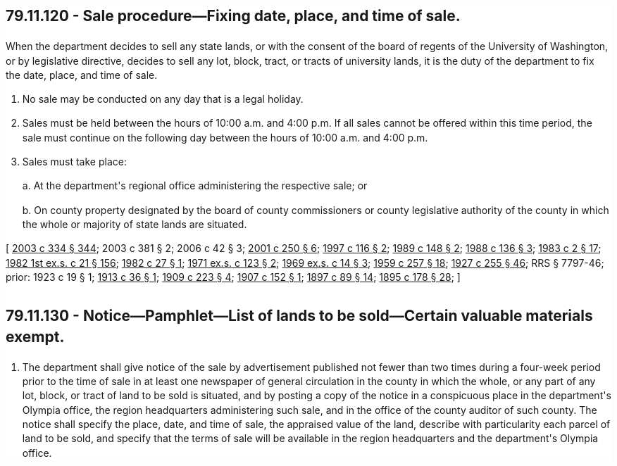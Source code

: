 ## 79.11.120 - Sale procedure—Fixing date, place, and time of sale.
When the department decides to sell any state lands, or with the consent of the board of regents of the University of Washington, or by legislative directive, decides to sell any lot, block, tract, or tracts of university lands, it is the duty of the department to fix the date, place, and time of sale.

1. No sale may be conducted on any day that is a legal holiday.

2. Sales must be held between the hours of 10:00 a.m. and 4:00 p.m. If all sales cannot be offered within this time period, the sale must continue on the following day between the hours of 10:00 a.m. and 4:00 p.m.

3. Sales must take place:

   a. At the department's regional office administering the respective sale; or

   b. On county property designated by the board of county commissioners or county legislative authority of the county in which the whole or majority of state lands are situated.

\[ [2003 c 334 § 344](https://lawfilesext.leg.wa.gov/biennium/2003-04/Pdf/Bills/Session%20Laws/House/1252.SL.pdf?cite=2003%20c%20334%20§%20344); 2003 c 381 § 2; 2006 c 42 § 3; [2001 c 250 § 6](https://lawfilesext.leg.wa.gov/biennium/2001-02/Pdf/Bills/Session%20Laws/Senate/5862-S.SL.pdf?cite=2001%20c%20250%20§%206); [1997 c 116 § 2](https://lawfilesext.leg.wa.gov/biennium/1997-98/Pdf/Bills/Session%20Laws/Senate/5653-S.SL.pdf?cite=1997%20c%20116%20§%202); [1989 c 148 § 2](https://leg.wa.gov/CodeReviser/documents/sessionlaw/1989c148.pdf?cite=1989%20c%20148%20§%202); [1988 c 136 § 3](https://leg.wa.gov/CodeReviser/documents/sessionlaw/1988c136.pdf?cite=1988%20c%20136%20§%203); [1983 c 2 § 17](https://leg.wa.gov/CodeReviser/documents/sessionlaw/1983c2.pdf?cite=1983%20c%202%20§%2017); [1982 1st ex.s. c 21 § 156](https://leg.wa.gov/CodeReviser/documents/sessionlaw/1982ex1c21.pdf?cite=1982%201st%20ex.s.%20c%2021%20§%20156); [1982 c 27 § 1](https://leg.wa.gov/CodeReviser/documents/sessionlaw/1982c27.pdf?cite=1982%20c%2027%20§%201); [1971 ex.s. c 123 § 2](https://leg.wa.gov/CodeReviser/documents/sessionlaw/1971ex1c123.pdf?cite=1971%20ex.s.%20c%20123%20§%202); [1969 ex.s. c 14 § 3](https://leg.wa.gov/CodeReviser/documents/sessionlaw/1969ex1c14.pdf?cite=1969%20ex.s.%20c%2014%20§%203); [1959 c 257 § 18](https://leg.wa.gov/CodeReviser/documents/sessionlaw/1959c257.pdf?cite=1959%20c%20257%20§%2018); [1927 c 255 § 46](https://leg.wa.gov/CodeReviser/documents/sessionlaw/1927c255.pdf?cite=1927%20c%20255%20§%2046); RRS § 7797-46; prior:  1923 c 19 § 1; [1913 c 36 § 1](https://leg.wa.gov/CodeReviser/documents/sessionlaw/1913c36.pdf?cite=1913%20c%2036%20§%201); [1909 c 223 § 4](https://leg.wa.gov/CodeReviser/documents/sessionlaw/1909c223.pdf?cite=1909%20c%20223%20§%204); [1907 c 152 § 1](https://leg.wa.gov/CodeReviser/documents/sessionlaw/1907c152.pdf?cite=1907%20c%20152%20§%201); [1897 c 89 § 14](https://leg.wa.gov/CodeReviser/documents/sessionlaw/1897c89.pdf?cite=1897%20c%2089%20§%2014); [1895 c 178 § 28](https://leg.wa.gov/CodeReviser/documents/sessionlaw/1895c178.pdf?cite=1895%20c%20178%20§%2028); \]

## 79.11.130 - Notice—Pamphlet—List of lands to be sold—Certain valuable materials exempt.
1. The department shall give notice of the sale by advertisement published not fewer than two times during a four-week period prior to the time of sale in at least one newspaper of general circulation in the county in which the whole, or any part of any lot, block, or tract of land to be sold is situated, and by posting a copy of the notice in a conspicuous place in the department's Olympia office, the region headquarters administering such sale, and in the office of the county auditor of such county. The notice shall specify the place, date, and time of sale, the appraised value of the land, describe with particularity each parcel of land to be sold, and specify that the terms of sale will be available in the region headquarters and the department's Olympia office.
